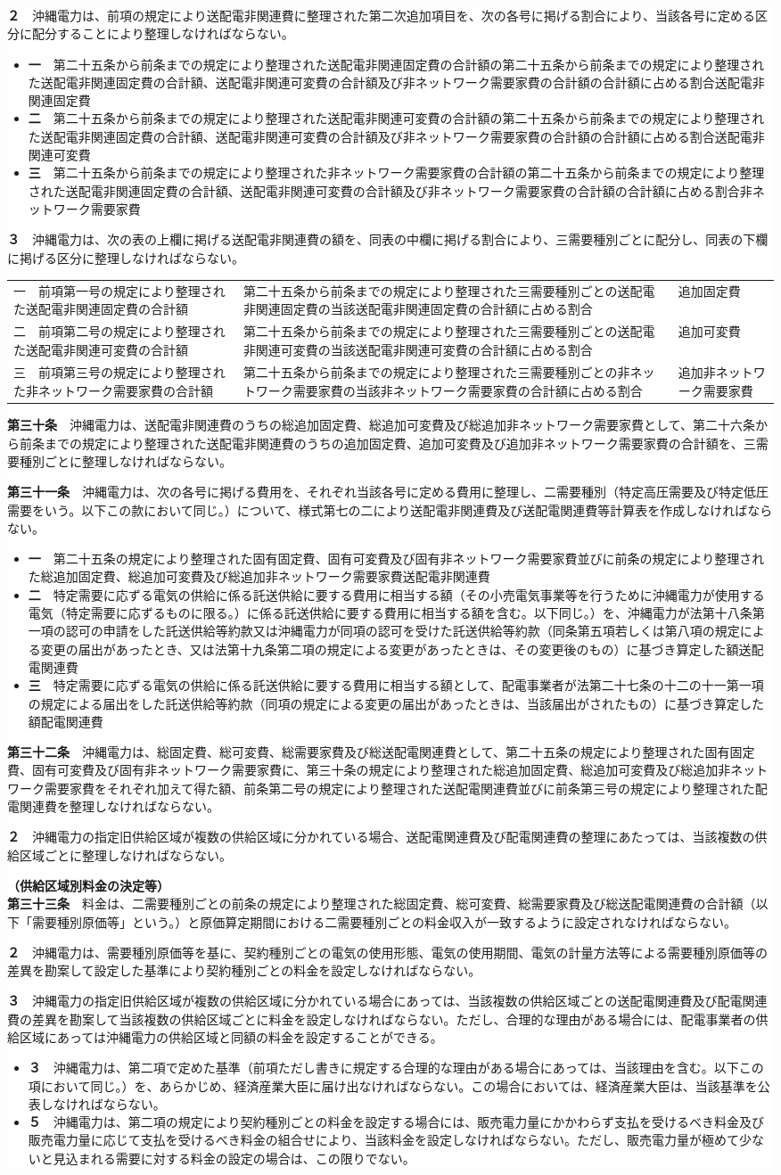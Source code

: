 **２**　沖縄電力は、前項の規定により送配電非関連費に整理された第二次追加項目を、次の各号に掲げる割合により、当該各号に定める区分に配分することにより整理しなければならない。  
* **一**　第二十五条から前条までの規定により整理された送配電非関連固定費の合計額の第二十五条から前条までの規定により整理された送配電非関連固定費の合計額、送配電非関連可変費の合計額及び非ネットワーク需要家費の合計額の合計額に占める割合送配電非関連固定費  
* **二**　第二十五条から前条までの規定により整理された送配電非関連可変費の合計額の第二十五条から前条までの規定により整理された送配電非関連固定費の合計額、送配電非関連可変費の合計額及び非ネットワーク需要家費の合計額の合計額に占める割合送配電非関連可変費  
* **三**　第二十五条から前条までの規定により整理された非ネットワーク需要家費の合計額の第二十五条から前条までの規定により整理された送配電非関連固定費の合計額、送配電非関連可変費の合計額及び非ネットワーク需要家費の合計額の合計額に占める割合非ネットワーク需要家費  
  
**３**　沖縄電力は、次の表の上欄に掲げる送配電非関連費の額を、同表の中欄に掲げる割合により、三需要種別ごとに配分し、同表の下欄に掲げる区分に整理しなければならない。  

||||  
| --- | --- | --- |  
|一　前項第一号の規定により整理された送配電非関連固定費の合計額|第二十五条から前条までの規定により整理された三需要種別ごとの送配電非関連固定費の当該送配電非関連固定費の合計額に占める割合|追加固定費|  
|二　前項第二号の規定により整理された送配電非関連可変費の合計額|第二十五条から前条までの規定により整理された三需要種別ごとの送配電非関連可変費の当該送配電非関連可変費の合計額に占める割合|追加可変費|  
|三　前項第三号の規定により整理された非ネットワーク需要家費の合計額|第二十五条から前条までの規定により整理された三需要種別ごとの非ネットワーク需要家費の当該非ネットワーク需要家費の合計額に占める割合|追加非ネットワーク需要家費|  
  
  
**第三十条**　沖縄電力は、送配電非関連費のうちの総追加固定費、総追加可変費及び総追加非ネットワーク需要家費として、第二十六条から前条までの規定により整理された送配電非関連費のうちの追加固定費、追加可変費及び追加非ネットワーク需要家費の合計額を、三需要種別ごとに整理しなければならない。  
  
**第三十一条**　沖縄電力は、次の各号に掲げる費用を、それぞれ当該各号に定める費用に整理し、二需要種別（特定高圧需要及び特定低圧需要をいう。以下この款において同じ。）について、様式第七の二により送配電非関連費及び送配電関連費等計算表を作成しなければならない。  
* **一**　第二十五条の規定により整理された固有固定費、固有可変費及び固有非ネットワーク需要家費並びに前条の規定により整理された総追加固定費、総追加可変費及び総追加非ネットワーク需要家費送配電非関連費  
* **二**　特定需要に応ずる電気の供給に係る託送供給に要する費用に相当する額（その小売電気事業等を行うために沖縄電力が使用する電気（特定需要に応ずるものに限る。）に係る託送供給に要する費用に相当する額を含む。以下同じ。）を、沖縄電力が法第十八条第一項の認可の申請をした託送供給等約款又は沖縄電力が同項の認可を受けた託送供給等約款（同条第五項若しくは第八項の規定による変更の届出があったとき、又は法第十九条第二項の規定による変更があったときは、その変更後のもの）に基づき算定した額送配電関連費  
* **三**　特定需要に応ずる電気の供給に係る託送供給に要する費用に相当する額として、配電事業者が法第二十七条の十二の十一第一項の規定による届出をした託送供給等約款（同項の規定による変更の届出があったときは、当該届出がされたもの）に基づき算定した額配電関連費  
  
**第三十二条**　沖縄電力は、総固定費、総可変費、総需要家費及び総送配電関連費として、第二十五条の規定により整理された固有固定費、固有可変費及び固有非ネットワーク需要家費に、第三十条の規定により整理された総追加固定費、総追加可変費及び総追加非ネットワーク需要家費をそれぞれ加えて得た額、前条第二号の規定により整理された送配電関連費並びに前条第三号の規定により整理された配電関連費を整理しなければならない。  
  
**２**　沖縄電力の指定旧供給区域が複数の供給区域に分かれている場合、送配電関連費及び配電関連費の整理にあたっては、当該複数の供給区域ごとに整理しなければならない。  
  
**（供給区域別料金の決定等）**  
**第三十三条**　料金は、二需要種別ごとの前条の規定により整理された総固定費、総可変費、総需要家費及び総送配電関連費の合計額（以下「需要種別原価等」という。）と原価算定期間における二需要種別ごとの料金収入が一致するように設定されなければならない。  
  
**２**　沖縄電力は、需要種別原価等を基に、契約種別ごとの電気の使用形態、電気の使用期間、電気の計量方法等による需要種別原価等の差異を勘案して設定した基準により契約種別ごとの料金を設定しなければならない。  
  
**３**　沖縄電力の指定旧供給区域が複数の供給区域に分かれている場合にあっては、当該複数の供給区域ごとの送配電関連費及び配電関連費の差異を勘案して当該複数の供給区域ごとに料金を設定しなければならない。ただし、合理的な理由がある場合には、配電事業者の供給区域にあっては沖縄電力の供給区域と同額の料金を設定することができる。  
* **３**　沖縄電力は、第二項で定めた基準（前項ただし書きに規定する合理的な理由がある場合にあっては、当該理由を含む。以下この項において同じ。）を、あらかじめ、経済産業大臣に届け出なければならない。この場合においては、経済産業大臣は、当該基準を公表しなければならない。  
* **５**　沖縄電力は、第二項の規定により契約種別ごとの料金を設定する場合には、販売電力量にかかわらず支払を受けるべき料金及び販売電力量に応じて支払を受けるべき料金の組合せにより、当該料金を設定しなければならない。ただし、販売電力量が極めて少ないと見込まれる需要に対する料金の設定の場合は、この限りでない。  
